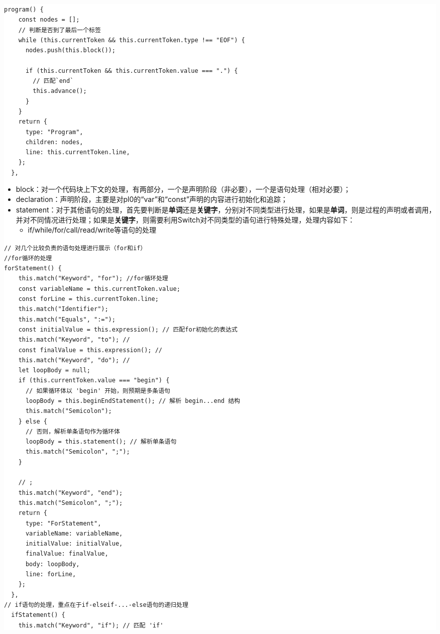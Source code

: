 ```
program() {
    const nodes = [];
    // 判断是否到了最后一个标签
    while (this.currentToken && this.currentToken.type !== "EOF") {
      nodes.push(this.block());

      if (this.currentToken && this.currentToken.value === ".") {
        // 匹配`end`
        this.advance();
      }
    }
    return {
      type: "Program",
      children: nodes,
      line: this.currentToken.line,
    };
  },
```

- block：对一个代码块上下文的处理，有两部分，一个是声明阶段（非必要），一个是语句处理（相对必要）；
- declaration：声明阶段，主要是对pl0的“var”和“const”声明的内容进行初始化和追踪；
- statement：对于其他语句的处理，首先要判断是**单词**还是**关键字**，分别对不同类型进行处理，如果是**单词**，则是过程的声明或者调用，并对不同情况进行处理；如果是**关键字**，则需要利用Switch对不同类型的语句进行特殊处理，处理内容如下：
  - if/while/for/call/read/write等语句的处理

```
// 对几个比较负责的语句处理进行展示（for和if）
//for循环的处理
forStatement() {
    this.match("Keyword", "for"); //for循环处理
    const variableName = this.currentToken.value;
    const forLine = this.currentToken.line;
    this.match("Identifier");
    this.match("Equals", ":=");
    const initialValue = this.expression(); // 匹配for初始化的表达式
    this.match("Keyword", "to"); //
    const finalValue = this.expression(); //
    this.match("Keyword", "do"); //
    let loopBody = null;
    if (this.currentToken.value === "begin") {
      // 如果循环体以 'begin' 开始，则预期是多条语句
      loopBody = this.beginEndStatement(); // 解析 begin...end 结构
      this.match("Semicolon");
    } else {
      // 否则，解析单条语句作为循环体
      loopBody = this.statement(); // 解析单条语句
      this.match("Semicolon", ";");
    }

    // ;
    this.match("Keyword", "end");
    this.match("Semicolon", ";");
    return {
      type: "ForStatement",
      variableName: variableName,
      initialValue: initialValue,
      finalValue: finalValue,
      body: loopBody,
      line: forLine,
    };
  },
// if语句的处理，重点在于if-elseif-...-else语句的递归处理
  ifStatement() {
    this.match("Keyword", "if"); // 匹配 'if'
```